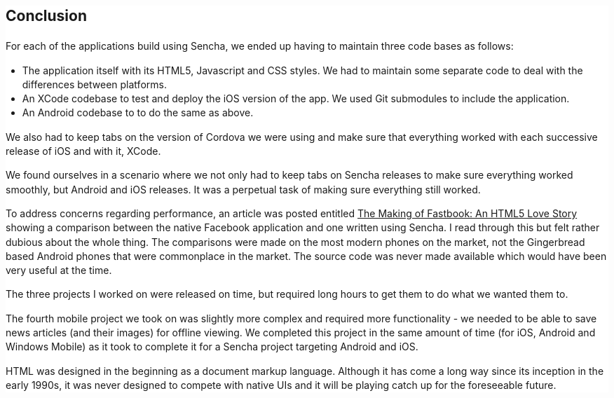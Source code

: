 ## Conclusion
For each of the applications build using Sencha, we ended up having to maintain three code bases as follows:

- The application itself with its HTML5, Javascript and CSS styles. We had to maintain some separate code to deal with the differences between platforms.
- An XCode codebase to test and deploy the iOS version of the app. We used Git submodules to include the application.
- An Android codebase to to do the same as above.

We also had to keep tabs on the version of Cordova we were using and make sure that everything worked with each successive release of iOS and with it, XCode.

We found ourselves in a scenario where we not only had to keep tabs on Sencha releases to make sure everything worked smoothly, but Android and iOS releases. It was a perpetual task of making sure everything still worked.

To address concerns regarding performance, an article was posted entitled [The Making of Fastbook: An HTML5 Love Story](https://www.sencha.com/blog/the-making-of-fastbook-an-html5-love-story/) showing a comparison between the native Facebook application and one written using Sencha. I read through this but felt rather dubious about the whole thing. The comparisons were made on the most modern phones on the market, not the Gingerbread based Android phones that were commonplace in the market. The source code was never made available which would have been very useful at the time. 

The three projects I worked on were released on time, but required long hours to get them to do what we wanted them to. 

The fourth mobile project we took on was slightly more complex and required more functionality - we needed to be able to save news articles (and their images) for offline viewing. We completed this project in the same amount of time (for iOS, Android and Windows Mobile) as it took to complete it for a Sencha project targeting Android and iOS. 

HTML was designed in the beginning as a document markup language. Although it has come a long way since its inception in the early 1990s, it was never designed to compete with native UIs and it will be playing catch up for the foreseeable future. 







